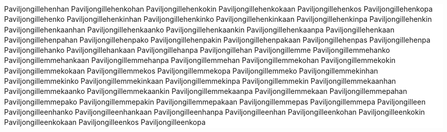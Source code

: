 Paviljongillehenhan
Paviljongillehenkohan
Paviljongillehenkokin
Paviljongillehenkokaan
Paviljongillehenkos
Paviljongillehenkopa
Paviljongillehenko
Paviljongillehenkinhan
Paviljongillehenkinko
Paviljongillehenkinkaan
Paviljongillehenkinpa
Paviljongillehenkin
Paviljongillehenkaanhan
Paviljongillehenkaanko
Paviljongillehenkaankin
Paviljongillehenkaanpa
Paviljongillehenkaan
Paviljongillehenpahan
Paviljongillehenpako
Paviljongillehenpakin
Paviljongillehenpakaan
Paviljongillehenpas
Paviljongillehenpa
Paviljongillehanko
Paviljongillehankaan
Paviljongillehanpa
Paviljongillehan
Paviljongillemme
Paviljongillemmehanko
Paviljongillemmehankaan
Paviljongillemmehanpa
Paviljongillemmehan
Paviljongillemmekohan
Paviljongillemmekokin
Paviljongillemmekokaan
Paviljongillemmekos
Paviljongillemmekopa
Paviljongillemmeko
Paviljongillemmekinhan
Paviljongillemmekinko
Paviljongillemmekinkaan
Paviljongillemmekinpa
Paviljongillemmekin
Paviljongillemmekaanhan
Paviljongillemmekaanko
Paviljongillemmekaankin
Paviljongillemmekaanpa
Paviljongillemmekaan
Paviljongillemmepahan
Paviljongillemmepako
Paviljongillemmepakin
Paviljongillemmepakaan
Paviljongillemmepas
Paviljongillemmepa
Paviljongilleen
Paviljongilleenhanko
Paviljongilleenhankaan
Paviljongilleenhanpa
Paviljongilleenhan
Paviljongilleenkohan
Paviljongilleenkokin
Paviljongilleenkokaan
Paviljongilleenkos
Paviljongilleenkopa